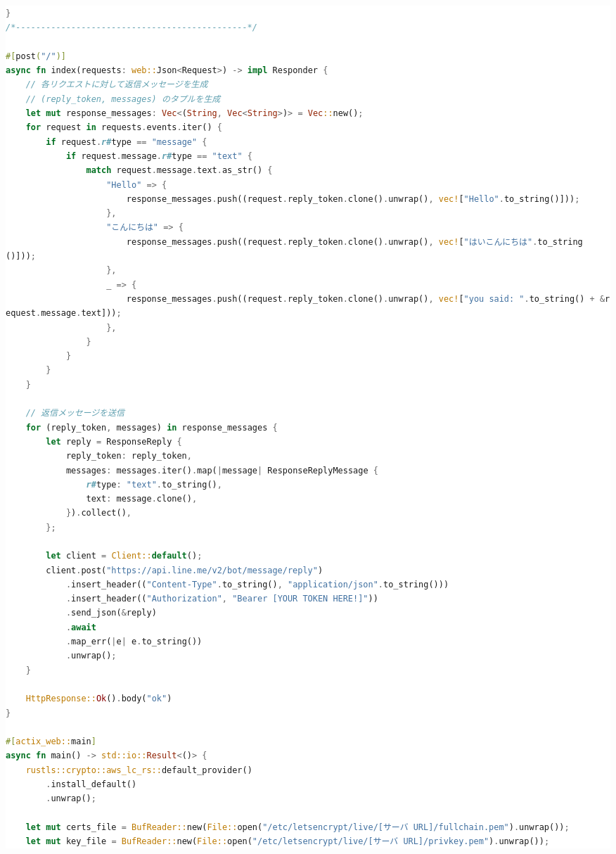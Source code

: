```rust
}
/*----------------------------------------------*/

#[post("/")]
async fn index(requests: web::Json<Request>) -> impl Responder {
    // 各リクエストに対して返信メッセージを生成
    // (reply_token, messages) のタプルを生成
    let mut response_messages: Vec<(String, Vec<String>)> = Vec::new();
    for request in requests.events.iter() {
        if request.r#type == "message" {
            if request.message.r#type == "text" {
                match request.message.text.as_str() {
                    "Hello" => {
                        response_messages.push((request.reply_token.clone().unwrap(), vec!["Hello".to_string()]));
                    },
                    "こんにちは" => {
                        response_messages.push((request.reply_token.clone().unwrap(), vec!["はいこんにちは".to_string()]));
                    },
                    _ => {
                        response_messages.push((request.reply_token.clone().unwrap(), vec!["you said: ".to_string() + &request.message.text]));
                    },
                }
            }
        }
    }

    // 返信メッセージを送信
    for (reply_token, messages) in response_messages {
        let reply = ResponseReply {
            reply_token: reply_token,
            messages: messages.iter().map(|message| ResponseReplyMessage {
                r#type: "text".to_string(),
                text: message.clone(),
            }).collect(),
        };

        let client = Client::default();
        client.post("https://api.line.me/v2/bot/message/reply")
            .insert_header(("Content-Type".to_string(), "application/json".to_string()))
            .insert_header(("Authorization", "Bearer [YOUR TOKEN HERE!]"))
            .send_json(&reply)
            .await
            .map_err(|e| e.to_string())
            .unwrap();
    }

    HttpResponse::Ok().body("ok")
}

#[actix_web::main]
async fn main() -> std::io::Result<()> {
    rustls::crypto::aws_lc_rs::default_provider()
        .install_default()
        .unwrap();

    let mut certs_file = BufReader::new(File::open("/etc/letsencrypt/live/[サーバ URL]/fullchain.pem").unwrap());
    let mut key_file = BufReader::new(File::open("/etc/letsencrypt/live/[サーバ URL]/privkey.pem").unwrap());

```